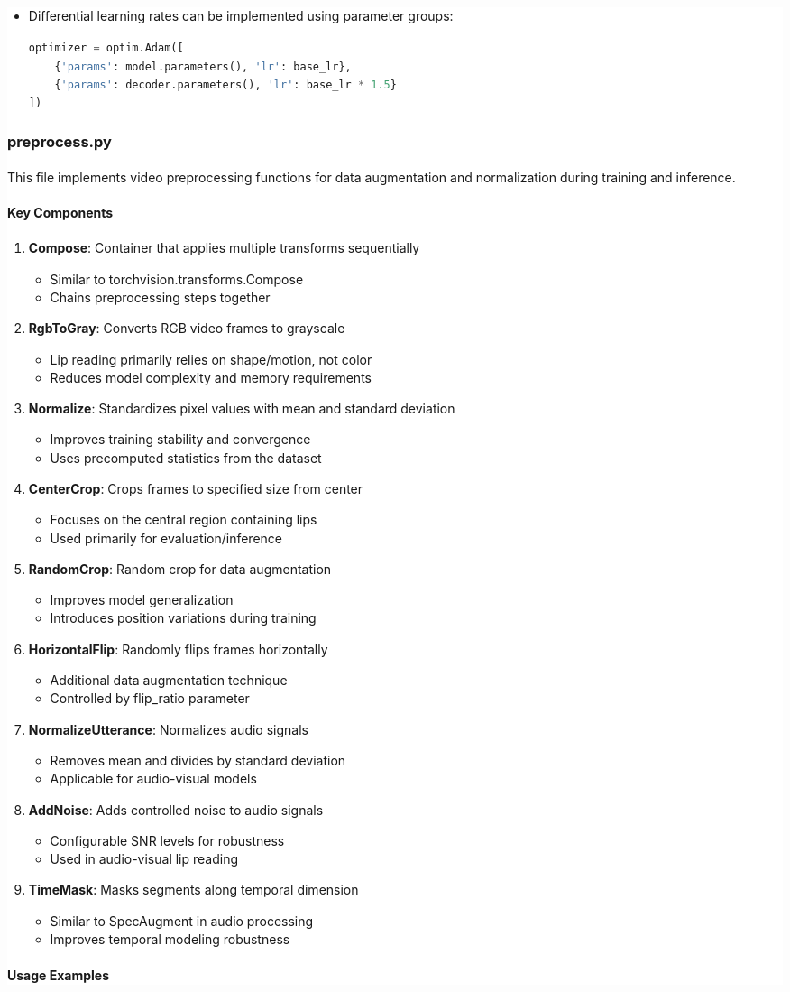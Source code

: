 - Differential learning rates can be implemented using parameter groups:
  ```python
  optimizer = optim.Adam([
      {'params': model.parameters(), 'lr': base_lr},
      {'params': decoder.parameters(), 'lr': base_lr * 1.5}
  ])
  ```

### preprocess.py

This file implements video preprocessing functions for data augmentation and normalization during training and inference.

#### Key Components

1. **Compose**: Container that applies multiple transforms sequentially

   - Similar to torchvision.transforms.Compose
   - Chains preprocessing steps together

2. **RgbToGray**: Converts RGB video frames to grayscale

   - Lip reading primarily relies on shape/motion, not color
   - Reduces model complexity and memory requirements

3. **Normalize**: Standardizes pixel values with mean and standard deviation

   - Improves training stability and convergence
   - Uses precomputed statistics from the dataset

4. **CenterCrop**: Crops frames to specified size from center

   - Focuses on the central region containing lips
   - Used primarily for evaluation/inference

5. **RandomCrop**: Random crop for data augmentation

   - Improves model generalization
   - Introduces position variations during training

6. **HorizontalFlip**: Randomly flips frames horizontally

   - Additional data augmentation technique
   - Controlled by flip_ratio parameter

7. **NormalizeUtterance**: Normalizes audio signals

   - Removes mean and divides by standard deviation
   - Applicable for audio-visual models

8. **AddNoise**: Adds controlled noise to audio signals

   - Configurable SNR levels for robustness
   - Used in audio-visual lip reading

9. **TimeMask**: Masks segments along temporal dimension
   - Similar to SpecAugment in audio processing
   - Improves temporal modeling robustness

#### Usage Examples
